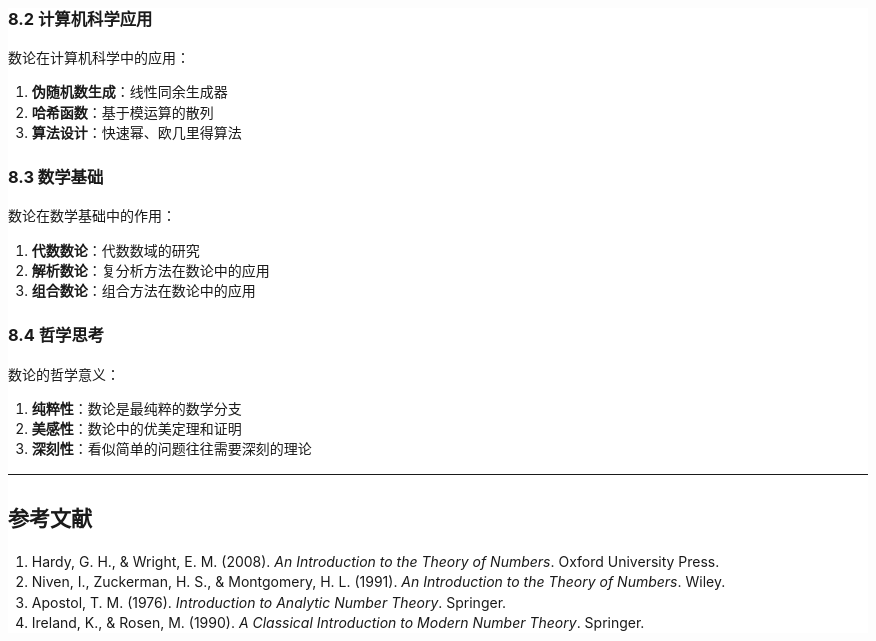 ### 8.2 计算机科学应用

数论在计算机科学中的应用：

1. **伪随机数生成**：线性同余生成器
2. **哈希函数**：基于模运算的散列
3. **算法设计**：快速幂、欧几里得算法

### 8.3 数学基础

数论在数学基础中的作用：

1. **代数数论**：代数数域的研究
2. **解析数论**：复分析方法在数论中的应用
3. **组合数论**：组合方法在数论中的应用

### 8.4 哲学思考

数论的哲学意义：

1. **纯粹性**：数论是最纯粹的数学分支
2. **美感性**：数论中的优美定理和证明
3. **深刻性**：看似简单的问题往往需要深刻的理论

---

## 参考文献

1. Hardy, G. H., & Wright, E. M. (2008). *An Introduction to the Theory of Numbers*. Oxford University Press.
2. Niven, I., Zuckerman, H. S., & Montgomery, H. L. (1991). *An Introduction to the Theory of Numbers*. Wiley.
3. Apostol, T. M. (1976). *Introduction to Analytic Number Theory*. Springer.
4. Ireland, K., & Rosen, M. (1990). *A Classical Introduction to Modern Number Theory*. Springer.
